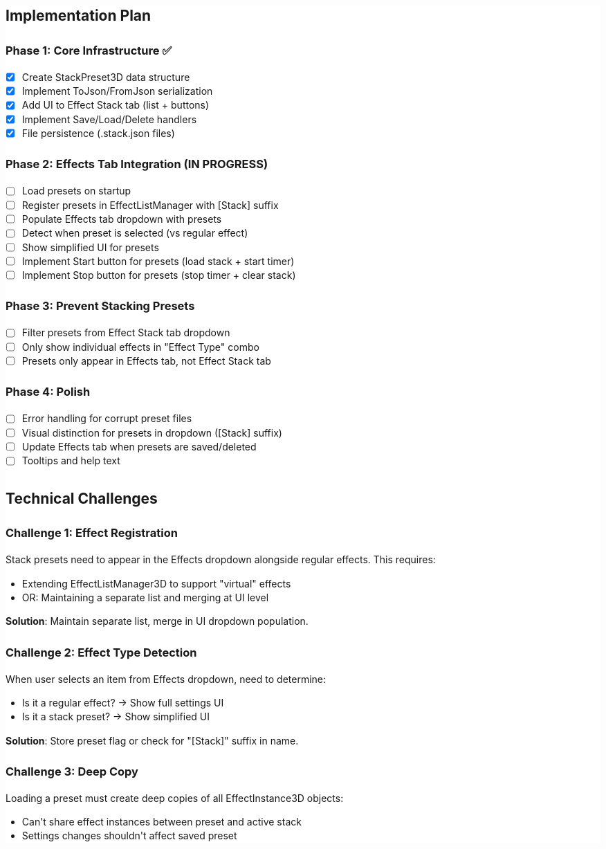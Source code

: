 ```
```

## Implementation Plan

### Phase 1: Core Infrastructure ✅
- [x] Create StackPreset3D data structure
- [x] Implement ToJson/FromJson serialization
- [x] Add UI to Effect Stack tab (list + buttons)
- [x] Implement Save/Load/Delete handlers
- [x] File persistence (.stack.json files)

### Phase 2: Effects Tab Integration (IN PROGRESS)
- [ ] Load presets on startup
- [ ] Register presets in EffectListManager with [Stack] suffix
- [ ] Populate Effects tab dropdown with presets
- [ ] Detect when preset is selected (vs regular effect)
- [ ] Show simplified UI for presets
- [ ] Implement Start button for presets (load stack + start timer)
- [ ] Implement Stop button for presets (stop timer + clear stack)

### Phase 3: Prevent Stacking Presets
- [ ] Filter presets from Effect Stack tab dropdown
- [ ] Only show individual effects in "Effect Type" combo
- [ ] Presets only appear in Effects tab, not Effect Stack tab

### Phase 4: Polish
- [ ] Error handling for corrupt preset files
- [ ] Visual distinction for presets in dropdown ([Stack] suffix)
- [ ] Update Effects tab when presets are saved/deleted
- [ ] Tooltips and help text

## Technical Challenges

### Challenge 1: Effect Registration
Stack presets need to appear in the Effects dropdown alongside regular effects. This requires:
- Extending EffectListManager3D to support "virtual" effects
- OR: Maintaining a separate list and merging at UI level

**Solution**: Maintain separate list, merge in UI dropdown population.

### Challenge 2: Effect Type Detection
When user selects an item from Effects dropdown, need to determine:
- Is it a regular effect? → Show full settings UI
- Is it a stack preset? → Show simplified UI

**Solution**: Store preset flag or check for "[Stack]" suffix in name.

### Challenge 3: Deep Copy
Loading a preset must create deep copies of all EffectInstance3D objects:
- Can't share effect instances between preset and active stack
- Settings changes shouldn't affect saved preset

